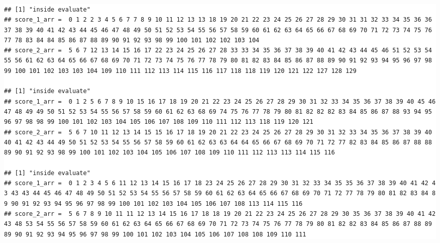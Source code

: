     ## [1] "inside evaluate"
    ## score_1_arr =  0 1 2 2 3 4 5 6 7 7 8 9 10 11 12 13 13 18 19 20 21 22 23 24 25 26 27 28 29 30 31 31 32 33 34 35 36 36 37 38 39 40 41 42 43 44 45 46 47 48 49 50 51 52 53 54 55 56 57 58 59 60 61 62 63 64 65 66 67 68 69 70 71 72 73 74 75 76 77 78 83 84 84 85 86 87 88 89 90 91 92 93 98 99 100 101 102 102 103 104 
    ## score_2_arr =  5 6 7 12 13 14 15 16 17 22 23 24 25 26 27 28 33 33 34 35 36 37 38 39 40 41 42 43 44 45 46 51 52 53 54 55 56 61 62 63 64 65 66 67 68 69 70 71 72 73 74 75 76 77 78 79 80 81 82 83 84 85 86 87 88 89 90 91 92 93 94 95 96 97 98 99 100 101 102 103 103 104 109 110 111 112 113 114 115 116 117 118 118 119 120 121 122 127 128 129

    ## [1] "inside evaluate"
    ## score_1_arr =  0 1 2 5 6 7 8 9 10 15 16 17 18 19 20 21 22 23 24 25 26 27 28 29 30 31 32 33 34 35 36 37 38 39 40 45 46 47 48 49 49 50 51 52 53 54 55 56 57 58 59 60 61 62 63 68 69 74 75 76 77 78 79 80 81 82 82 82 83 84 85 86 87 88 93 94 95 96 97 98 98 99 100 101 102 103 104 105 106 107 108 109 110 111 112 113 118 119 120 121 
    ## score_2_arr =  5 6 7 10 11 12 13 14 15 15 16 17 18 19 20 21 22 23 24 25 26 27 28 29 30 31 32 33 34 35 36 37 38 39 40 40 41 42 43 44 49 50 51 52 53 54 55 56 57 58 59 60 61 62 63 63 64 64 65 66 67 68 69 70 71 72 77 82 83 84 85 86 87 88 88 89 90 91 92 93 98 99 100 101 102 103 104 105 106 107 108 109 110 111 112 113 113 114 115 116

    ## [1] "inside evaluate"
    ## score_1_arr =  0 1 2 3 4 5 6 11 12 13 14 15 16 17 18 23 24 25 26 27 28 29 30 31 32 33 34 35 35 36 37 38 39 40 41 42 43 43 43 44 45 46 47 48 49 50 51 52 53 54 55 56 57 58 59 60 61 62 63 64 65 66 67 68 69 70 71 72 77 78 79 80 81 82 83 84 89 90 91 92 93 94 95 96 97 98 99 100 101 102 103 104 105 106 107 108 113 114 115 116 
    ## score_2_arr =  5 6 7 8 9 10 11 11 12 13 14 15 16 17 18 18 19 20 21 22 23 24 25 26 27 28 29 30 35 36 37 38 39 40 41 42 43 48 53 54 55 56 57 58 59 60 61 62 63 64 65 66 67 68 69 70 71 72 73 74 75 76 77 78 79 80 81 82 82 83 84 85 86 87 88 89 89 90 91 92 93 94 95 96 97 98 99 100 101 102 103 104 105 106 107 108 108 109 110 111
